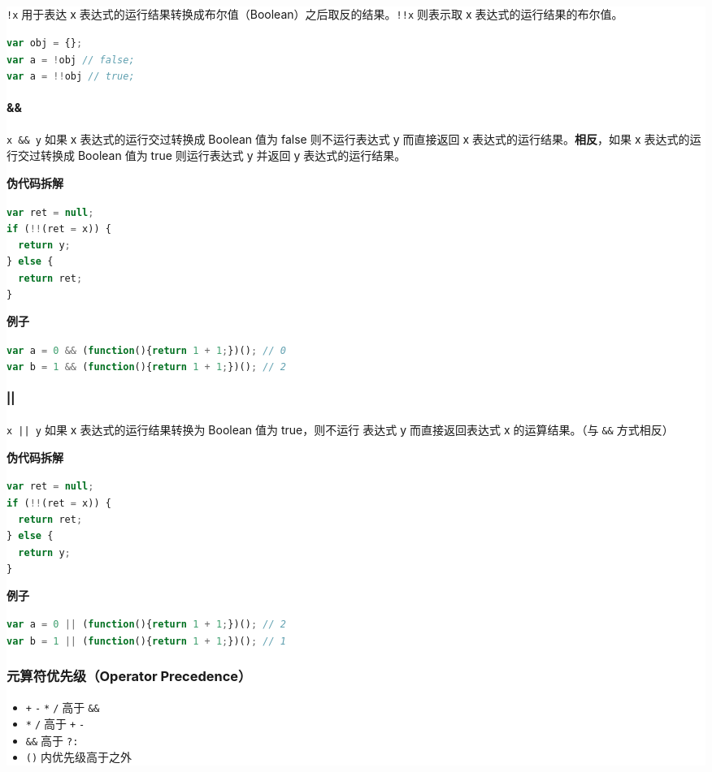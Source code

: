 `!x` 用于表达 x 表达式的运行结果转换成布尔值（Boolean）之后取反的结果。`!!x` 则表示取 x 表达式的运行结果的布尔值。

```javascript
var obj = {};
var a = !obj // false;
var a = !!obj // true;
```

#### &&

`x && y` 如果 x 表达式的运行交过转换成 Boolean 值为 false 则不运行表达式 y 而直接返回 x 表达式的运行结果。**相反**，如果 x 表达式的运行交过转换成 Boolean 值为 true 则运行表达式 y 并返回 y 表达式的运行结果。

**伪代码拆解**

```javascript
var ret = null;
if (!!(ret = x)) {
  return y;
} else {
  return ret;
}
```

**例子**

```javascript
var a = 0 && (function(){return 1 + 1;})(); // 0
var b = 1 && (function(){return 1 + 1;})(); // 2
```

#### ||

`x || y` 如果 x 表达式的运行结果转换为 Boolean 值为 true，则不运行 表达式 y 而直接返回表达式 x 的运算结果。（与 `&&` 方式相反）

**伪代码拆解**

```javascript
var ret = null;
if (!!(ret = x)) {
  return ret;
} else {
  return y;
}
```

**例子**

```javascript
var a = 0 || (function(){return 1 + 1;})(); // 2
var b = 1 || (function(){return 1 + 1;})(); // 1
```

### 元算符优先级（Operator Precedence）

- `+` `-` `*` `/` 高于 `&&`
- `*` `/` 高于 `+` `-`
- `&&` 高于 `?:`
- `()` 内优先级高于之外
